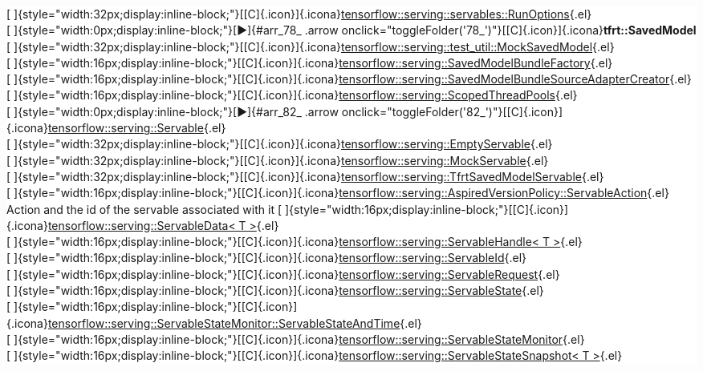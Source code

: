   [ ]{style="width:32px;display:inline-block;"}[[C]{.icon}]{.icona}[tensorflow::serving::servables::RunOptions](structtensorflow_1_1serving_1_1servables_1_1RunOptions.html){.el}                                                                                                                                     
  [ ]{style="width:0px;display:inline-block;"}[►]{#arr_78_ .arrow onclick="toggleFolder('78_')"}[[C]{.icon}]{.icona}**tfrt::SavedModel**                                                                                                                                                                              
  [ ]{style="width:32px;display:inline-block;"}[[C]{.icon}]{.icona}[tensorflow::serving::test\_util::MockSavedModel](classtensorflow_1_1serving_1_1test__util_1_1MockSavedModel.html){.el}                                                                                                                            
  [ ]{style="width:16px;display:inline-block;"}[[C]{.icon}]{.icona}[tensorflow::serving::SavedModelBundleFactory](classtensorflow_1_1serving_1_1SavedModelBundleFactory.html){.el}                                                                                                                                    
  [ ]{style="width:16px;display:inline-block;"}[[C]{.icon}]{.icona}[tensorflow::serving::SavedModelBundleSourceAdapterCreator](classtensorflow_1_1serving_1_1SavedModelBundleSourceAdapterCreator.html){.el}                                                                                                          
  [ ]{style="width:16px;display:inline-block;"}[[C]{.icon}]{.icona}[tensorflow::serving::ScopedThreadPools](classtensorflow_1_1serving_1_1ScopedThreadPools.html){.el}                                                                                                                                                
  [ ]{style="width:0px;display:inline-block;"}[►]{#arr_82_ .arrow onclick="toggleFolder('82_')"}[[C]{.icon}]{.icona}[tensorflow::serving::Servable](classtensorflow_1_1serving_1_1Servable.html){.el}                                                                                                                 
  [ ]{style="width:32px;display:inline-block;"}[[C]{.icon}]{.icona}[tensorflow::serving::EmptyServable](classtensorflow_1_1serving_1_1EmptyServable.html){.el}                                                                                                                                                        
  [ ]{style="width:32px;display:inline-block;"}[[C]{.icon}]{.icona}[tensorflow::serving::MockServable](classtensorflow_1_1serving_1_1MockServable.html){.el}                                                                                                                                                          
  [ ]{style="width:32px;display:inline-block;"}[[C]{.icon}]{.icona}[tensorflow::serving::TfrtSavedModelServable](classtensorflow_1_1serving_1_1TfrtSavedModelServable.html){.el}                                                                                                                                      
  [ ]{style="width:16px;display:inline-block;"}[[C]{.icon}]{.icona}[tensorflow::serving::AspiredVersionPolicy::ServableAction](structtensorflow_1_1serving_1_1AspiredVersionPolicy_1_1ServableAction.html){.el}                                                                                                       Action and the id of the servable associated with it
  [ ]{style="width:16px;display:inline-block;"}[[C]{.icon}]{.icona}[tensorflow::serving::ServableData\< T \>](classtensorflow_1_1serving_1_1ServableData.html){.el}                                                                                                                                                   
  [ ]{style="width:16px;display:inline-block;"}[[C]{.icon}]{.icona}[tensorflow::serving::ServableHandle\< T \>](classtensorflow_1_1serving_1_1ServableHandle.html){.el}                                                                                                                                               
  [ ]{style="width:16px;display:inline-block;"}[[C]{.icon}]{.icona}[tensorflow::serving::ServableId](structtensorflow_1_1serving_1_1ServableId.html){.el}                                                                                                                                                             
  [ ]{style="width:16px;display:inline-block;"}[[C]{.icon}]{.icona}[tensorflow::serving::ServableRequest](structtensorflow_1_1serving_1_1ServableRequest.html){.el}                                                                                                                                                   
  [ ]{style="width:16px;display:inline-block;"}[[C]{.icon}]{.icona}[tensorflow::serving::ServableState](structtensorflow_1_1serving_1_1ServableState.html){.el}                                                                                                                                                       
  [ ]{style="width:16px;display:inline-block;"}[[C]{.icon}]{.icona}[tensorflow::serving::ServableStateMonitor::ServableStateAndTime](structtensorflow_1_1serving_1_1ServableStateMonitor_1_1ServableStateAndTime.html){.el}                                                                                           
  [ ]{style="width:16px;display:inline-block;"}[[C]{.icon}]{.icona}[tensorflow::serving::ServableStateMonitor](classtensorflow_1_1serving_1_1ServableStateMonitor.html){.el}                                                                                                                                          
  [ ]{style="width:16px;display:inline-block;"}[[C]{.icon}]{.icona}[tensorflow::serving::ServableStateSnapshot\< T \>](structtensorflow_1_1serving_1_1ServableStateSnapshot.html){.el}                                                                                                                                